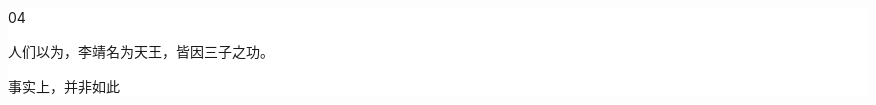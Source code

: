  <p>04</p>
 <p>人们以为<span><span>，</span></span>李靖名为天王<span><span>，</span></span>皆因三子之功<span><span>。</span></span></p>
 <p>事实上<span><span>，</span></span>并非如此</p>
</body>
